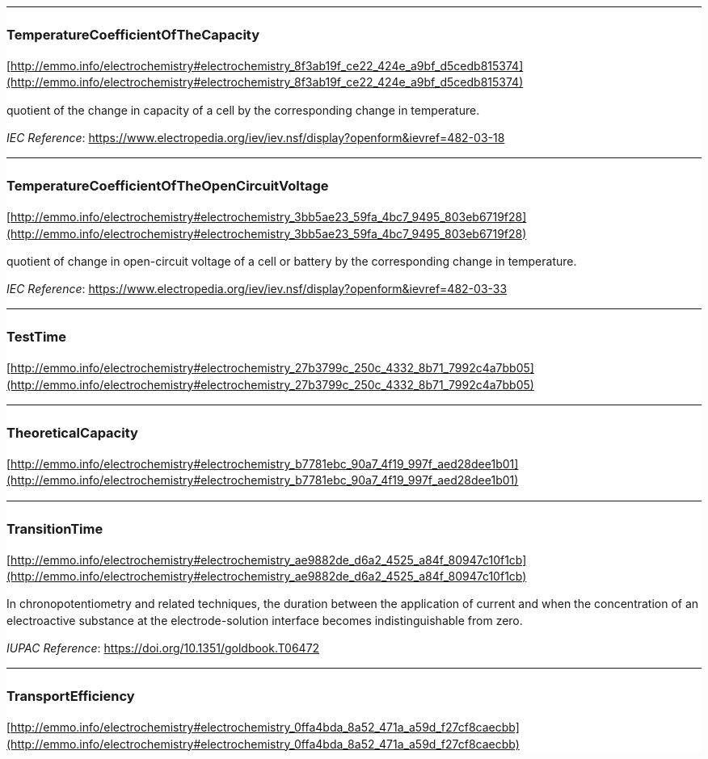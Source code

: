 *** 

### TemperatureCoefficientOfTheCapacity 

 [http://emmo.info/electrochemistry#electrochemistry_8f3ab19f_ce22_424e_a9bf_d5cedb815374](http://emmo.info/electrochemistry#electrochemistry_8f3ab19f_ce22_424e_a9bf_d5cedb815374) 

quotient of the change in capacity of a cell by the corresponding change in temperature. 

 *IEC Reference*: https://www.electropedia.org/iev/iev.nsf/display?openform&ievref=482-03-18 

*** 

### TemperatureCoefficientOfTheOpenCircuitVoltage 

 [http://emmo.info/electrochemistry#electrochemistry_3bb5ae23_59fa_4bc7_9495_803eb6719f28](http://emmo.info/electrochemistry#electrochemistry_3bb5ae23_59fa_4bc7_9495_803eb6719f28) 

quotient of change in open-circuit voltage of a cell or battery by the corresponding change in temperature. 

 *IEC Reference*: https://www.electropedia.org/iev/iev.nsf/display?openform&ievref=482-03-33 

*** 

### TestTime 

 [http://emmo.info/electrochemistry#electrochemistry_27b3799c_250c_4332_8b71_7992c4a7bb05](http://emmo.info/electrochemistry#electrochemistry_27b3799c_250c_4332_8b71_7992c4a7bb05) 

*** 

### TheoreticalCapacity 

 [http://emmo.info/electrochemistry#electrochemistry_b7781ebc_90a7_4f19_997f_aed28dee1b01](http://emmo.info/electrochemistry#electrochemistry_b7781ebc_90a7_4f19_997f_aed28dee1b01) 

*** 

### TransitionTime 

 [http://emmo.info/electrochemistry#electrochemistry_ae9882de_d6a2_4525_a84f_80947c10f1cb](http://emmo.info/electrochemistry#electrochemistry_ae9882de_d6a2_4525_a84f_80947c10f1cb) 

In chronopotentiometry and related techniques, the duration between the application of current and when the concentration of an electroactive substance at the electrode-solution interface becomes indistinguishable from zero. 

 *IUPAC Reference*: https://doi.org/10.1351/goldbook.T06472 

*** 

### TransportEfficiency 

 [http://emmo.info/electrochemistry#electrochemistry_0ffa4bda_8a52_471a_a59d_f27cf8caecbb](http://emmo.info/electrochemistry#electrochemistry_0ffa4bda_8a52_471a_a59d_f27cf8caecbb) 
